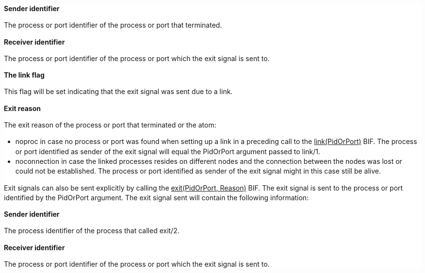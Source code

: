 **Sender identifier**

 The process or port identifier of the process or port
 that terminated.
 


**Receiver identifier**

 The process or port identifier of the process or port
 which the exit signal is sent to.
 


**The link flag**

 This flag will be set indicating that the exit signal
 was sent due to a link.
 


**Exit reason**


 The exit reason of the process or port that
 terminated or the atom:


* noproc in case no process or port was
 found when setting up a link in a preceding
 call to the
 [link(PidOrPort)](https://www.erlang.org/../man/erlang.html#link-1)
 BIF. The process or port identified as sender
 of the exit signal will equal the PidOrPort
 argument passed to link/1.
* noconnection in case the linked
 processes resides on different nodes and
 the connection between the nodes was lost or
 could not be established. The process or port
 identified as sender of the exit signal might
 in this case still be alive.





 Exit signals can also be sent explicitly by calling the
 [exit(PidOrPort,
 Reason)](https://www.erlang.org/../man/erlang.html#exit-2) BIF. The exit signal is sent to the
 process or port identified by the PidOrPort argument.
 The exit signal sent will contain the following information:
 



**Sender identifier**

 The process identifier of the process that called
 exit/2.
 


**Receiver identifier**

 The process or port identifier of the process or port
 which the exit signal is sent to.
 